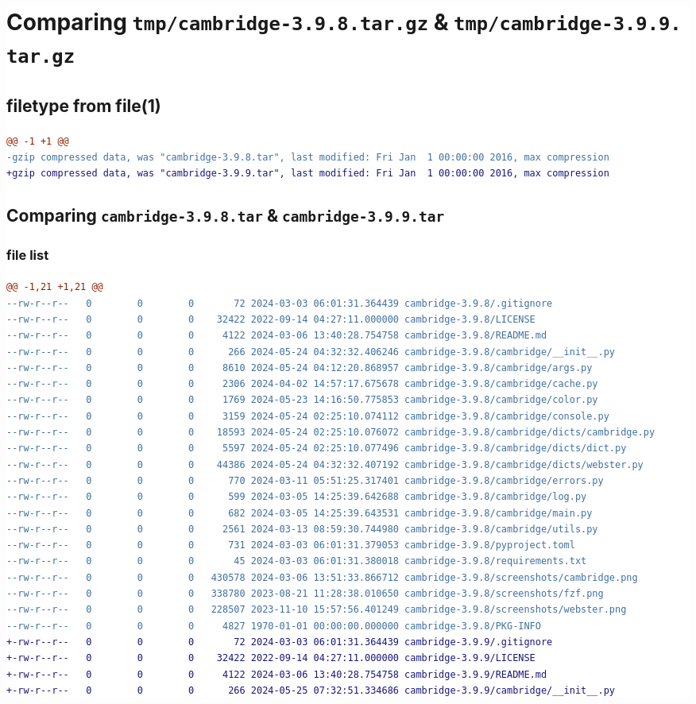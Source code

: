 # Comparing `tmp/cambridge-3.9.8.tar.gz` & `tmp/cambridge-3.9.9.tar.gz`

## filetype from file(1)

```diff
@@ -1 +1 @@
-gzip compressed data, was "cambridge-3.9.8.tar", last modified: Fri Jan  1 00:00:00 2016, max compression
+gzip compressed data, was "cambridge-3.9.9.tar", last modified: Fri Jan  1 00:00:00 2016, max compression
```

## Comparing `cambridge-3.9.8.tar` & `cambridge-3.9.9.tar`

### file list

```diff
@@ -1,21 +1,21 @@
--rw-r--r--   0        0        0       72 2024-03-03 06:01:31.364439 cambridge-3.9.8/.gitignore
--rw-r--r--   0        0        0    32422 2022-09-14 04:27:11.000000 cambridge-3.9.8/LICENSE
--rw-r--r--   0        0        0     4122 2024-03-06 13:40:28.754758 cambridge-3.9.8/README.md
--rw-r--r--   0        0        0      266 2024-05-24 04:32:32.406246 cambridge-3.9.8/cambridge/__init__.py
--rw-r--r--   0        0        0     8610 2024-05-24 04:12:20.868957 cambridge-3.9.8/cambridge/args.py
--rw-r--r--   0        0        0     2306 2024-04-02 14:57:17.675678 cambridge-3.9.8/cambridge/cache.py
--rw-r--r--   0        0        0     1769 2024-05-23 14:16:50.775853 cambridge-3.9.8/cambridge/color.py
--rw-r--r--   0        0        0     3159 2024-05-24 02:25:10.074112 cambridge-3.9.8/cambridge/console.py
--rw-r--r--   0        0        0    18593 2024-05-24 02:25:10.076072 cambridge-3.9.8/cambridge/dicts/cambridge.py
--rw-r--r--   0        0        0     5597 2024-05-24 02:25:10.077496 cambridge-3.9.8/cambridge/dicts/dict.py
--rw-r--r--   0        0        0    44386 2024-05-24 04:32:32.407192 cambridge-3.9.8/cambridge/dicts/webster.py
--rw-r--r--   0        0        0      770 2024-03-11 05:51:25.317401 cambridge-3.9.8/cambridge/errors.py
--rw-r--r--   0        0        0      599 2024-03-05 14:25:39.642688 cambridge-3.9.8/cambridge/log.py
--rw-r--r--   0        0        0      682 2024-03-05 14:25:39.643531 cambridge-3.9.8/cambridge/main.py
--rw-r--r--   0        0        0     2561 2024-03-13 08:59:30.744980 cambridge-3.9.8/cambridge/utils.py
--rw-r--r--   0        0        0      731 2024-03-03 06:01:31.379053 cambridge-3.9.8/pyproject.toml
--rw-r--r--   0        0        0       45 2024-03-03 06:01:31.380018 cambridge-3.9.8/requirements.txt
--rw-r--r--   0        0        0   430578 2024-03-06 13:51:33.866712 cambridge-3.9.8/screenshots/cambridge.png
--rw-r--r--   0        0        0   338780 2023-08-21 11:28:38.010650 cambridge-3.9.8/screenshots/fzf.png
--rw-r--r--   0        0        0   228507 2023-11-10 15:57:56.401249 cambridge-3.9.8/screenshots/webster.png
--rw-r--r--   0        0        0     4827 1970-01-01 00:00:00.000000 cambridge-3.9.8/PKG-INFO
+-rw-r--r--   0        0        0       72 2024-03-03 06:01:31.364439 cambridge-3.9.9/.gitignore
+-rw-r--r--   0        0        0    32422 2022-09-14 04:27:11.000000 cambridge-3.9.9/LICENSE
+-rw-r--r--   0        0        0     4122 2024-03-06 13:40:28.754758 cambridge-3.9.9/README.md
+-rw-r--r--   0        0        0      266 2024-05-25 07:32:51.334686 cambridge-3.9.9/cambridge/__init__.py
```